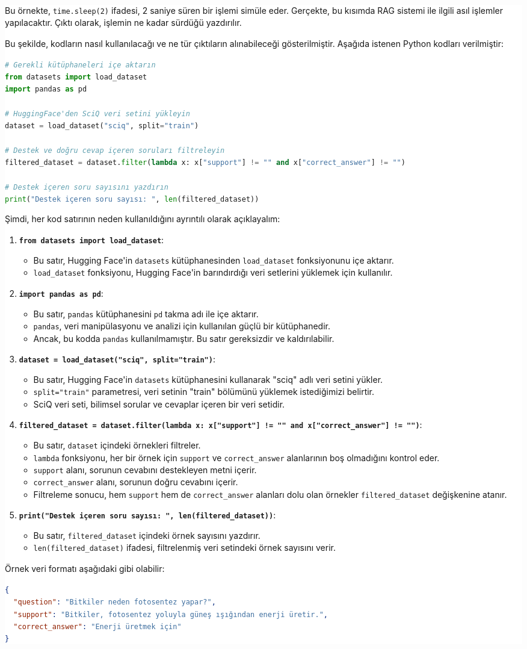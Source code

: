 Bu örnekte, `time.sleep(2)` ifadesi, 2 saniye süren bir işlemi simüle eder. Gerçekte, bu kısımda RAG sistemi ile ilgili asıl işlemler yapılacaktır. Çıktı olarak, işlemin ne kadar sürdüğü yazdırılır. 

Bu şekilde, kodların nasıl kullanılacağı ve ne tür çıktıların alınabileceği gösterilmiştir. Aşağıda istenen Python kodları verilmiştir:

```python
# Gerekli kütüphaneleri içe aktarın
from datasets import load_dataset
import pandas as pd

# HuggingFace'den SciQ veri setini yükleyin
dataset = load_dataset("sciq", split="train")

# Destek ve doğru cevap içeren soruları filtreleyin
filtered_dataset = dataset.filter(lambda x: x["support"] != "" and x["correct_answer"] != "")

# Destek içeren soru sayısını yazdırın
print("Destek içeren soru sayısı: ", len(filtered_dataset))
```

Şimdi, her kod satırının neden kullanıldığını ayrıntılı olarak açıklayalım:

1. **`from datasets import load_dataset`**:
   - Bu satır, Hugging Face'in `datasets` kütüphanesinden `load_dataset` fonksiyonunu içe aktarır. 
   - `load_dataset` fonksiyonu, Hugging Face'in barındırdığı veri setlerini yüklemek için kullanılır.

2. **`import pandas as pd`**:
   - Bu satır, `pandas` kütüphanesini `pd` takma adı ile içe aktarır.
   - `pandas`, veri manipülasyonu ve analizi için kullanılan güçlü bir kütüphanedir. 
   - Ancak, bu kodda `pandas` kullanılmamıştır. Bu satır gereksizdir ve kaldırılabilir.

3. **`dataset = load_dataset("sciq", split="train")`**:
   - Bu satır, Hugging Face'in `datasets` kütüphanesini kullanarak "sciq" adlı veri setini yükler.
   - `split="train"` parametresi, veri setinin "train" bölümünü yüklemek istediğimizi belirtir. 
   - SciQ veri seti, bilimsel sorular ve cevaplar içeren bir veri setidir.

4. **`filtered_dataset = dataset.filter(lambda x: x["support"] != "" and x["correct_answer"] != "")`**:
   - Bu satır, `dataset` içindeki örnekleri filtreler.
   - `lambda` fonksiyonu, her bir örnek için `support` ve `correct_answer` alanlarının boş olmadığını kontrol eder.
   - `support` alanı, sorunun cevabını destekleyen metni içerir.
   - `correct_answer` alanı, sorunun doğru cevabını içerir.
   - Filtreleme sonucu, hem `support` hem de `correct_answer` alanları dolu olan örnekler `filtered_dataset` değişkenine atanır.

5. **`print("Destek içeren soru sayısı: ", len(filtered_dataset))`**:
   - Bu satır, `filtered_dataset` içindeki örnek sayısını yazdırır.
   - `len(filtered_dataset)` ifadesi, filtrelenmiş veri setindeki örnek sayısını verir.

Örnek veri formatı aşağıdaki gibi olabilir:

```json
{
  "question": "Bitkiler neden fotosentez yapar?",
  "support": "Bitkiler, fotosentez yoluyla güneş ışığından enerji üretir.",
  "correct_answer": "Enerji üretmek için"
}
```
